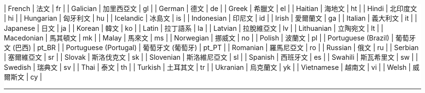 | French                | 法文              | fr    |
| Galician              | 加里西亞文        | gl    |
| German                | 德文              | de    |
| Greek                 | 希臘文            | el    |
| Haitian               | 海地文            | ht    |
| Hindi                 | 北印度文          | hi    |
| Hungarian             | 匈牙利文          | hu    |
| Icelandic             | 冰島文            | is    |
| Indonesian            | 印尼文            | id    |
| Irish                 | 愛爾蘭文          | ga    |
| Italian               | 義大利文          | it    |
| Japanese              | 日文              | ja    |
| Korean                | 韓文              | ko    |
| Latin                 | 拉丁語系          | la    |
| Latvian               | 拉脫維亞文        | lv    |
| Lithuanian            | 立陶宛文          | lt    |
| Macedonian            | 馬其頓文          | mk    |
| Malay                 | 馬來文            | ms    |
| Norwegian             | 挪威文            | no    |
| Polish                | 波蘭文            | pl    |
| Portuguese (Brazil)   | 葡萄牙文 (巴西)   | pt_BR |
| Portuguese (Portugal) | 葡萄牙文 (葡萄牙) | pt_PT |
| Romanian              | 羅馬尼亞文        | ro    |
| Russian               | 俄文              | ru    |
| Serbian               | 塞爾維亞文        | sr    |
| Slovak                | 斯洛伐克文        | sk    |
| Slovenian             | 斯洛維尼亞文      | sl    |
| Spanish               | 西班牙文          | es    |
| Swahili               | 斯瓦希里文        | sw    |
| Swedish               | 瑞典文            | sv    |
| Thai                  | 泰文              | th    |
| Turkish               | 土耳其文          | tr    |
| Ukranian              | 烏克蘭文          | yk    |
| Vietnamese            | 越南文            | vi    |
| Welsh                 | 威爾斯文          | cy    |

***

